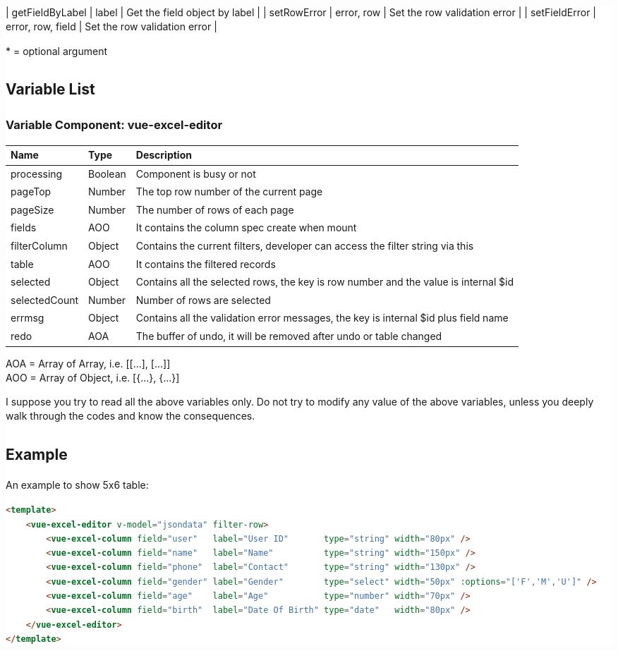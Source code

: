 | getFieldByLabel       | label             | Get the field object by label |
| setRowError           | error, row        | Set the row validation error |
| setFieldError         | error, row, field | Set the row validation error |

&#42; = optional argument

## Variable List

### Variable Component: vue-excel-editor

| Name          | Type    | Description |
| :---          | :---    | :---        |
| processing    | Boolean | Component is busy or not |
| pageTop       | Number  | The top row number of the current page |
| pageSize      | Number  | The number of rows of each page |
| fields        | AOO     | It contains the column spec create when mount |
| filterColumn  | Object  | Contains the current filters, developer can access the filter string via this |
| table         | AOO     | It contains the filtered records |
| selected      | Object  | Contains all the selected rows, the key is row number and the value is internal $id |
| selectedCount | Number  | Number of rows are selected |
| errmsg        | Object  | Contains all the validation error messages, the key is internal $id plus field name |
| redo          | AOA     | The buffer of undo, it will be removed after undo or table changed |

AOA = Array of Array, i.e. [[...], [...]]  
AOO = Array of Object, i.e. [{...}, {...}]

I suppose you try to read all the above variables only. Do not try to modify any value of the above variables, unless you deeply walk through the codes and know the consequences.

## Example

An example to show 5x6 table:

```html
<template>
    <vue-excel-editor v-model="jsondata" filter-row>
        <vue-excel-column field="user"   label="User ID"       type="string" width="80px" />
        <vue-excel-column field="name"   label="Name"          type="string" width="150px" />
        <vue-excel-column field="phone"  label="Contact"       type="string" width="130px" />
        <vue-excel-column field="gender" label="Gender"        type="select" width="50px" :options="['F','M','U']" />
        <vue-excel-column field="age"    label="Age"           type="number" width="70px" />
        <vue-excel-column field="birth"  label="Date Of Birth" type="date"   width="80px" />
    </vue-excel-editor>
</template>
```
